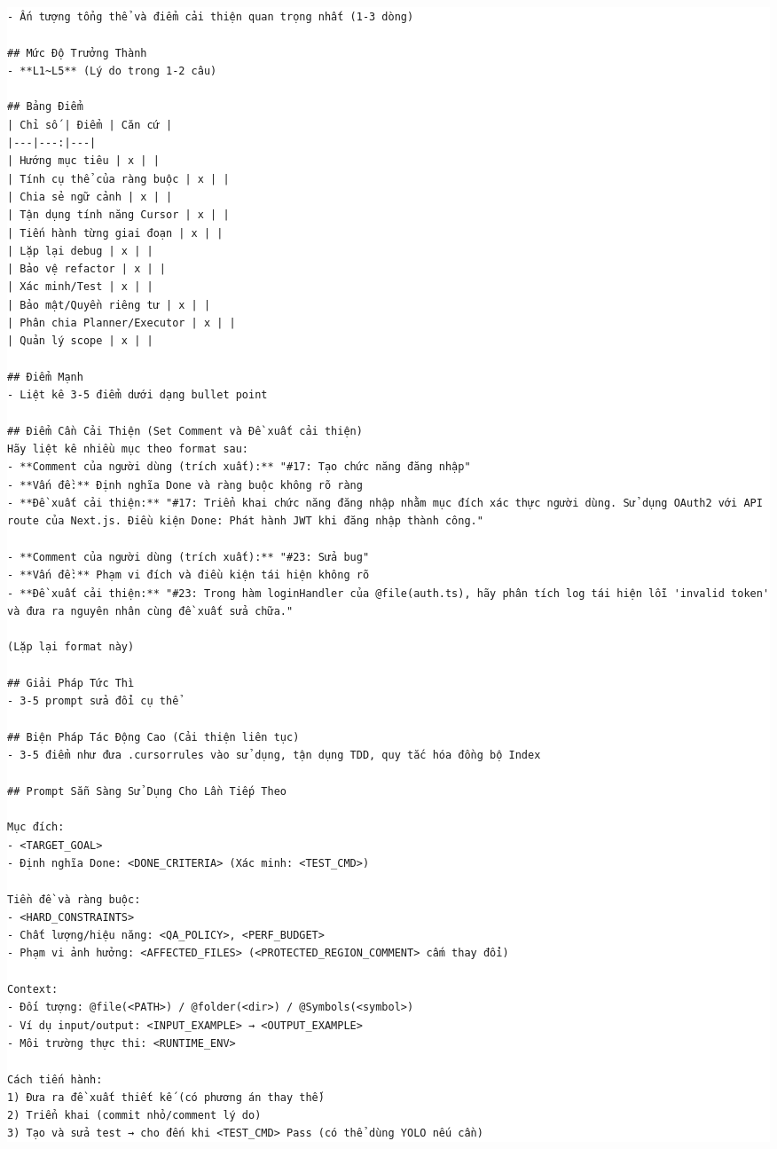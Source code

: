 ```
- Ấn tượng tổng thể và điểm cải thiện quan trọng nhất (1-3 dòng)

## Mức Độ Trưởng Thành
- **L1~L5** (Lý do trong 1-2 câu)

## Bảng Điểm
| Chỉ số | Điểm | Căn cứ |
|---|---:|---|
| Hướng mục tiêu | x | |
| Tính cụ thể của ràng buộc | x | |
| Chia sẻ ngữ cảnh | x | |
| Tận dụng tính năng Cursor | x | |
| Tiến hành từng giai đoạn | x | |
| Lặp lại debug | x | |
| Bảo vệ refactor | x | |
| Xác minh/Test | x | |
| Bảo mật/Quyền riêng tư | x | |
| Phân chia Planner/Executor | x | |
| Quản lý scope | x | |

## Điểm Mạnh
- Liệt kê 3-5 điểm dưới dạng bullet point

## Điểm Cần Cải Thiện (Set Comment và Đề xuất cải thiện)
Hãy liệt kê nhiều mục theo format sau:
- **Comment của người dùng (trích xuất):** "#17: Tạo chức năng đăng nhập"
- **Vấn đề:** Định nghĩa Done và ràng buộc không rõ ràng
- **Đề xuất cải thiện:** "#17: Triển khai chức năng đăng nhập nhằm mục đích xác thực người dùng. Sử dụng OAuth2 với API route của Next.js. Điều kiện Done: Phát hành JWT khi đăng nhập thành công."

- **Comment của người dùng (trích xuất):** "#23: Sửa bug"
- **Vấn đề:** Phạm vi đích và điều kiện tái hiện không rõ
- **Đề xuất cải thiện:** "#23: Trong hàm loginHandler của @file(auth.ts), hãy phân tích log tái hiện lỗi 'invalid token' và đưa ra nguyên nhân cùng đề xuất sửa chữa."

(Lặp lại format này)

## Giải Pháp Tức Thì
- 3-5 prompt sửa đổi cụ thể

## Biện Pháp Tác Động Cao (Cải thiện liên tục)
- 3-5 điểm như đưa .cursorrules vào sử dụng, tận dụng TDD, quy tắc hóa đồng bộ Index

## Prompt Sẵn Sàng Sử Dụng Cho Lần Tiếp Theo

Mục đích:
- <TARGET_GOAL>
- Định nghĩa Done: <DONE_CRITERIA> (Xác minh: <TEST_CMD>)

Tiền đề và ràng buộc:
- <HARD_CONSTRAINTS>
- Chất lượng/hiệu năng: <QA_POLICY>, <PERF_BUDGET>
- Phạm vi ảnh hưởng: <AFFECTED_FILES> (<PROTECTED_REGION_COMMENT> cấm thay đổi)

Context:
- Đối tượng: @file(<PATH>) / @folder(<dir>) / @Symbols(<symbol>)
- Ví dụ input/output: <INPUT_EXAMPLE> → <OUTPUT_EXAMPLE>
- Môi trường thực thi: <RUNTIME_ENV>

Cách tiến hành:
1) Đưa ra đề xuất thiết kế (có phương án thay thế)
2) Triển khai (commit nhỏ/comment lý do)
3) Tạo và sửa test → cho đến khi <TEST_CMD> Pass (có thể dùng YOLO nếu cần)
```